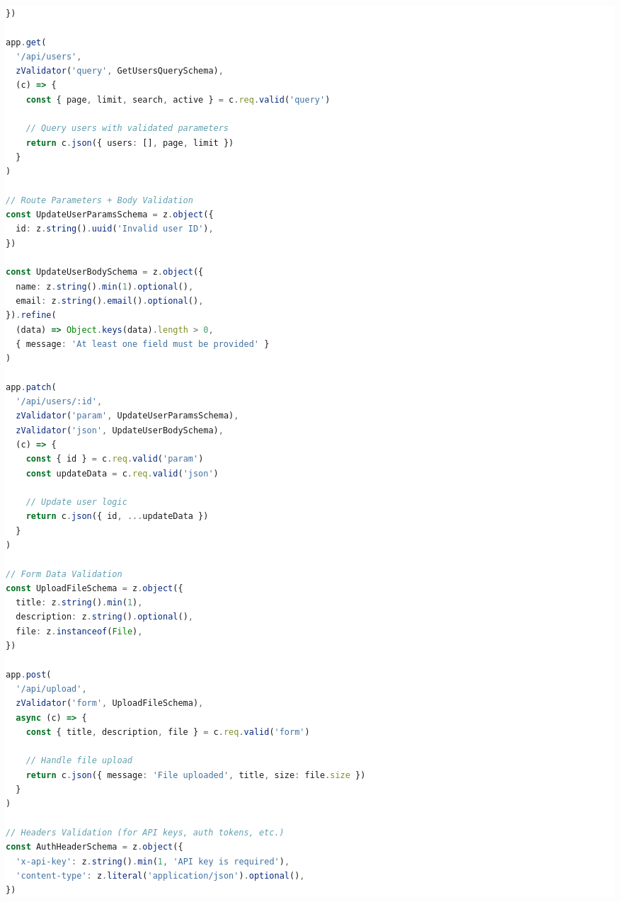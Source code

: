 ```typescript
})

app.get(
  '/api/users',
  zValidator('query', GetUsersQuerySchema),
  (c) => {
    const { page, limit, search, active } = c.req.valid('query')
    
    // Query users with validated parameters
    return c.json({ users: [], page, limit })
  }
)

// Route Parameters + Body Validation
const UpdateUserParamsSchema = z.object({
  id: z.string().uuid('Invalid user ID'),
})

const UpdateUserBodySchema = z.object({
  name: z.string().min(1).optional(),
  email: z.string().email().optional(),
}).refine(
  (data) => Object.keys(data).length > 0,
  { message: 'At least one field must be provided' }
)

app.patch(
  '/api/users/:id',
  zValidator('param', UpdateUserParamsSchema),
  zValidator('json', UpdateUserBodySchema),
  (c) => {
    const { id } = c.req.valid('param')
    const updateData = c.req.valid('json')
    
    // Update user logic
    return c.json({ id, ...updateData })
  }
)

// Form Data Validation
const UploadFileSchema = z.object({
  title: z.string().min(1),
  description: z.string().optional(),
  file: z.instanceof(File),
})

app.post(
  '/api/upload',
  zValidator('form', UploadFileSchema),
  async (c) => {
    const { title, description, file } = c.req.valid('form')
    
    // Handle file upload
    return c.json({ message: 'File uploaded', title, size: file.size })
  }
)

// Headers Validation (for API keys, auth tokens, etc.)
const AuthHeaderSchema = z.object({
  'x-api-key': z.string().min(1, 'API key is required'),
  'content-type': z.literal('application/json').optional(),
})

```